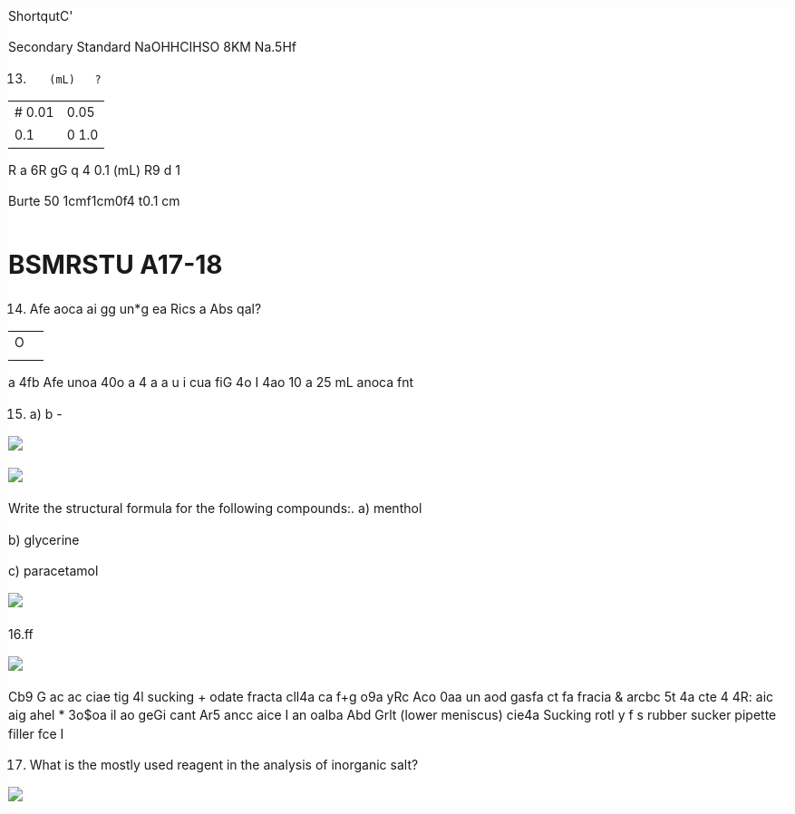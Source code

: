 ShortqutC'

Secondary Standard NaOHHCIHSO 8KM Na.5Hf

13. ```
       (mL)   ?

    ```


|     |     |
| --- | --- |
| \# 0.01 | 0.05 |
| 0.1 | 0 1.0 |

R a 6R gG q 4 0.1 (mL) R9 d 1

Burte 50 1cmf1cm0f4 t0.1 cm

# BSMRSTU A17-18

14. Afe aoca ai gg un\*g ea Rics a Abs qal?

|     |     |
| --- | --- |
| O |  |
|  |  |

a 4fb Afe unoa 40o a 4 a a u i cua fiG 4o I 4ao 10 a 25 mL anoca fnt

15. a) b -

![](https://drive.usercontent.google.com/images/32fb4897b71533284f9081f6259add8326b11c37e470d0359cd2cb92010b4a04.jpg)

![](https://drive.usercontent.google.com/images/ac847ea58ee815a6a18684c078bf0c58844544cc032dfdc4b18b4f25935cd892.jpg)

Write the structural formula for the following compounds:. a) menthol

b) glycerine

c) paracetamol

![](https://drive.usercontent.google.com/images/c525a358f32f078e221d66cc22eb34854a02e0515c1f69bc7a159b5decc02bbd.jpg)

16.ff

![](https://drive.usercontent.google.com/images/309d3a0b395622a1190f6b085df29c7345d7524030fff127182694ca898b1385.jpg)

Cb9 G ac ac ciae tig 4l sucking + odate fracta cll4a ca f+g o9a yRc Aco 0aa un aod gasfa ct fa fracia & arcbc 5t 4a cte 4 4R: aic aig ahel \* 3o$oa il ao geGi cant Ar5 ancc aice I an oalba Abd Grlt (lower meniscus) cie4a Sucking rotl y f s rubber sucker pipette filler fce I

17. What is the mostly used reagent in the analysis of inorganic salt?

![](https://drive.usercontent.google.com/images/99efda319a2a4ccc3d37ecff5934b2d5f4927959c2cd1842ca2919c687bbe102.jpg)
